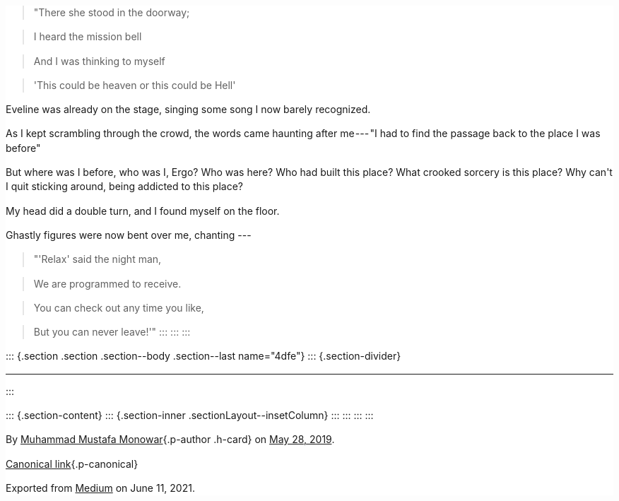 > "There she stood in the doorway;

> I heard the mission bell

> And I was thinking to myself

> 'This could be heaven or this could be Hell'

Eveline was already on the stage, singing some song I now barely
recognized.

As I kept scrambling through the crowd, the words came haunting after
me --- "I had to find the passage back to the place I was before"

But where was I before, who was I, Ergo? Who was here? Who had built
this place? What crooked sorcery is this place? Why can't I quit
sticking around, being addicted to this place?

My head did a double turn, and I found myself on the floor.

Ghastly figures were now bent over me, chanting ---

> "'Relax' said the night man,

> We are programmed to receive.

> You can check out any time you like,

> But you can never leave!'"
:::
:::
:::

::: {.section .section .section--body .section--last name="4dfe"}
::: {.section-divider}

------------------------------------------------------------------------
:::

::: {.section-content}
::: {.section-inner .sectionLayout--insetColumn}
:::
:::
:::
:::

By [Muhammad Mustafa Monowar](https://medium.com/@mmmonowar){.p-author
.h-card} on [May 28, 2019](https://medium.com/p/2d3ee4b057e1).

[Canonical
link](https://medium.com/@mmmonowar/neverland-2d3ee4b057e1){.p-canonical}

Exported from [Medium](https://medium.com) on June 11, 2021.
